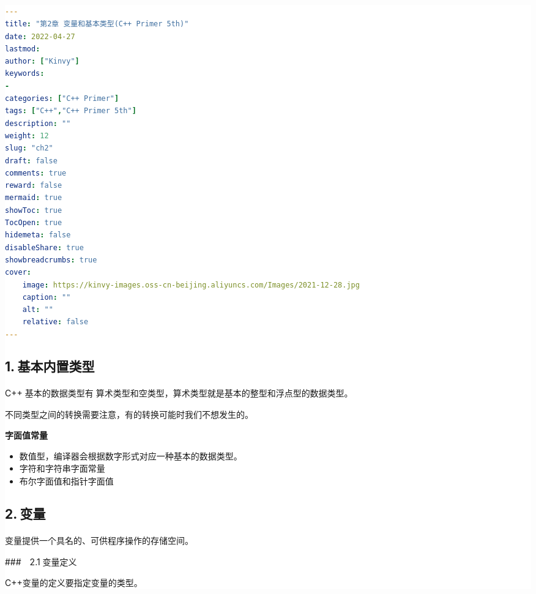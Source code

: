 ```yaml
---
title: "第2章 变量和基本类型(C++ Primer 5th)"
date: 2022-04-27
lastmod: 
author: ["Kinvy"]
keywords: 
- 
categories: ["C++ Primer"]
tags: ["C++","C++ Primer 5th"]
description: ""
weight: 12
slug: "ch2"
draft: false 
comments: true
reward: false 
mermaid: true 
showToc: true 
TocOpen: true 
hidemeta: false 
disableShare: true 
showbreadcrumbs: true 
cover:
    image: https://kinvy-images.oss-cn-beijing.aliyuncs.com/Images/2021-12-28.jpg 
    caption: "" 
    alt: ""
    relative: false
---
```





## 1. 基本内置类型

C++ 基本的数据类型有 算术类型和空类型，算术类型就是基本的整型和浮点型的数据类型。

不同类型之间的转换需要注意，有的转换可能时我们不想发生的。

**字面值常量**

- 数值型，编译器会根据数字形式对应一种基本的数据类型。
- 字符和字符串字面常量
- 布尔字面值和指针字面值



## 2. 变量

变量提供一个具名的、可供程序操作的存储空间。

###　2.1 变量定义

C++变量的定义要指定变量的类型。
